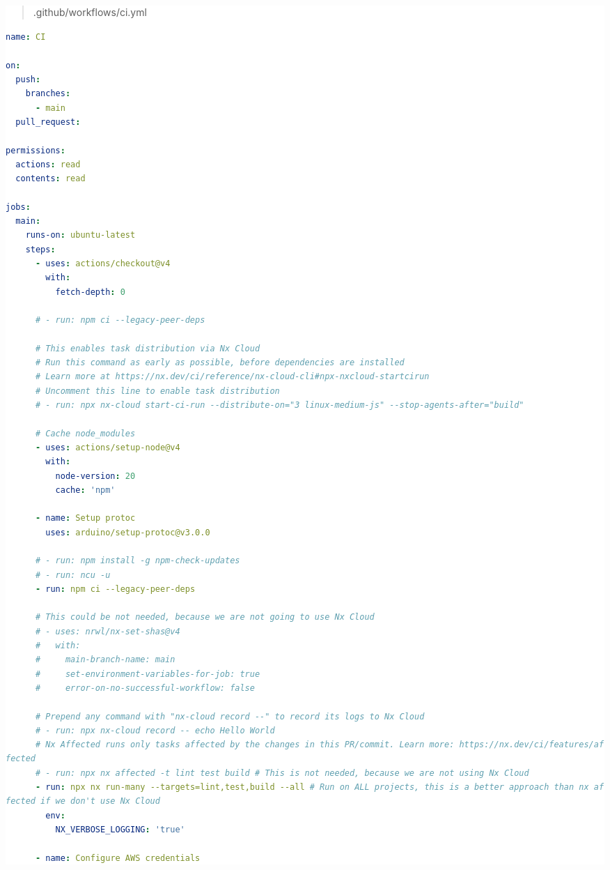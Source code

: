 > .github/workflows/ci.yml

```yaml
name: CI

on:
  push:
    branches:
      - main
  pull_request:

permissions:
  actions: read
  contents: read

jobs:
  main:
    runs-on: ubuntu-latest
    steps:
      - uses: actions/checkout@v4
        with:
          fetch-depth: 0

      # - run: npm ci --legacy-peer-deps

      # This enables task distribution via Nx Cloud
      # Run this command as early as possible, before dependencies are installed
      # Learn more at https://nx.dev/ci/reference/nx-cloud-cli#npx-nxcloud-startcirun
      # Uncomment this line to enable task distribution
      # - run: npx nx-cloud start-ci-run --distribute-on="3 linux-medium-js" --stop-agents-after="build"

      # Cache node_modules
      - uses: actions/setup-node@v4
        with:
          node-version: 20
          cache: 'npm'

      - name: Setup protoc
        uses: arduino/setup-protoc@v3.0.0

      # - run: npm install -g npm-check-updates
      # - run: ncu -u
      - run: npm ci --legacy-peer-deps

      # This could be not needed, because we are not going to use Nx Cloud
      # - uses: nrwl/nx-set-shas@v4
      #   with:
      #     main-branch-name: main
      #     set-environment-variables-for-job: true
      #     error-on-no-successful-workflow: false

      # Prepend any command with "nx-cloud record --" to record its logs to Nx Cloud
      # - run: npx nx-cloud record -- echo Hello World
      # Nx Affected runs only tasks affected by the changes in this PR/commit. Learn more: https://nx.dev/ci/features/affected
      # - run: npx nx affected -t lint test build # This is not needed, because we are not using Nx Cloud
      - run: npx nx run-many --targets=lint,test,build --all # Run on ALL projects, this is a better approach than nx affected if we don't use Nx Cloud
        env:
          NX_VERBOSE_LOGGING: 'true'

      - name: Configure AWS credentials
```